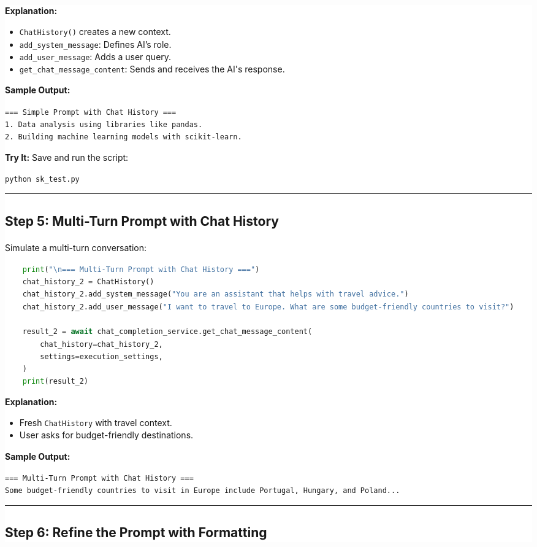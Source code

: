 **Explanation:**

- `ChatHistory()` creates a new context.
- `add_system_message`: Defines AI’s role.
- `add_user_message`: Adds a user query.
- `get_chat_message_content`: Sends and receives the AI's response.

**Sample Output:**

```
=== Simple Prompt with Chat History ===
1. Data analysis using libraries like pandas.
2. Building machine learning models with scikit-learn.
```

**Try It:** Save and run the script:

```bash
python sk_test.py
```

---

## Step 5: Multi-Turn Prompt with Chat History

Simulate a multi-turn conversation:

```python
    print("\n=== Multi-Turn Prompt with Chat History ===")
    chat_history_2 = ChatHistory()
    chat_history_2.add_system_message("You are an assistant that helps with travel advice.")
    chat_history_2.add_user_message("I want to travel to Europe. What are some budget-friendly countries to visit?")
    
    result_2 = await chat_completion_service.get_chat_message_content(
        chat_history=chat_history_2,
        settings=execution_settings,
    )
    print(result_2)
```

**Explanation:**

- Fresh `ChatHistory` with travel context.
- User asks for budget-friendly destinations.

**Sample Output:**

```
=== Multi-Turn Prompt with Chat History ===
Some budget-friendly countries to visit in Europe include Portugal, Hungary, and Poland...
```

---

## Step 6: Refine the Prompt with Formatting
